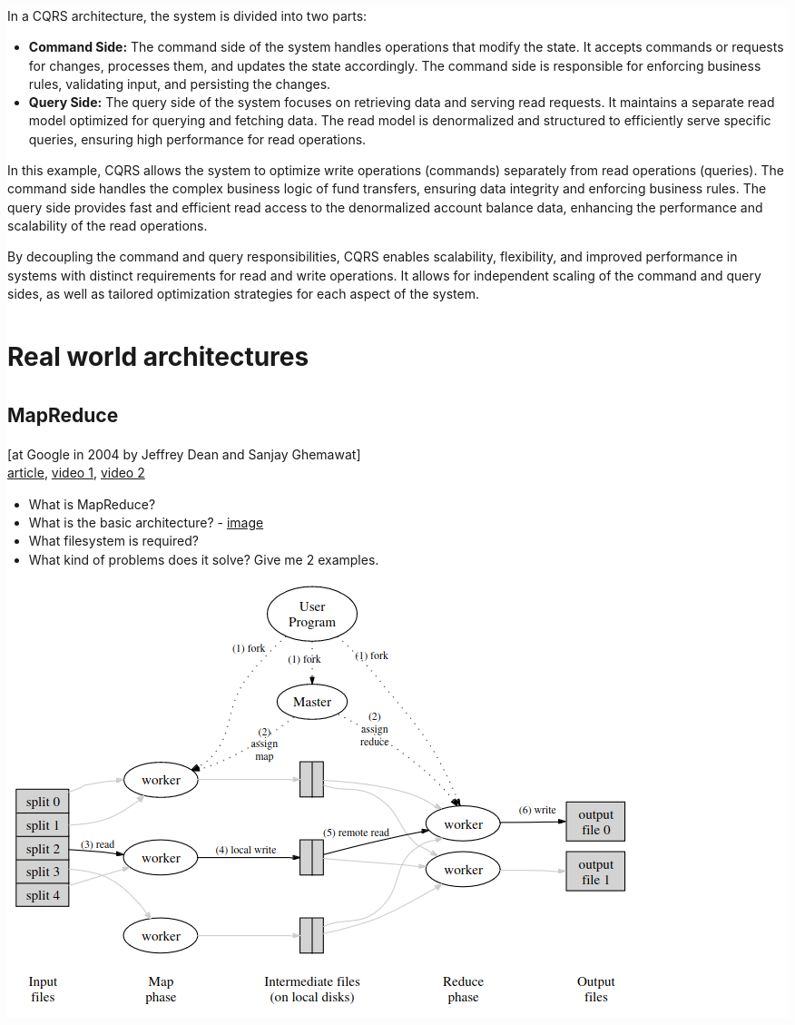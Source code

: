 In a CQRS architecture, the system is divided into two parts:

- __Command Side:__
The command side of the system handles operations that modify the state. It accepts commands or requests for changes, processes them, and updates the state accordingly. The command side is responsible for enforcing business rules, validating input, and persisting the changes.
- __Query Side:__
The query side of the system focuses on retrieving data and serving read requests. It maintains a separate read model optimized for querying and fetching data. The read model is denormalized and structured to efficiently serve specific queries, ensuring high performance for read operations.

In this example, CQRS allows the system to optimize write operations (commands) separately from read operations (queries). The command side handles the complex business logic of fund transfers, ensuring data integrity and enforcing business rules. The query side provides fast and efficient read access to the denormalized account balance data, enhancing the performance and scalability of the read operations.

By decoupling the command and query responsibilities, CQRS enables scalability, flexibility, and improved performance in systems with distinct requirements for read and write operations. It allows for independent scaling of the command and query sides, as well as tailored optimization strategies for each aspect of the system.

# Real world architectures

## MapReduce 

[at Google in 2004 by Jeffrey Dean and Sanjay Ghemawat] <br> [article](http://static.googleusercontent.com/media/research.google.com/zh-CN/us/archive/mapreduce-osdi04.pdf), [video 1](https://www.youtube.com/watch?v=cHGaQz0E7AU), [video 2](https://www.youtube.com/watch?v=cvhKoniK5Uo)

- What is MapReduce?
- What is the basic architecture? - [image](./files/mapreduce.png)
- What filesystem is required?
- What kind of problems does it solve? Give me 2 examples.

![mapreduce workflow overview](./files/mapreduce.png)
